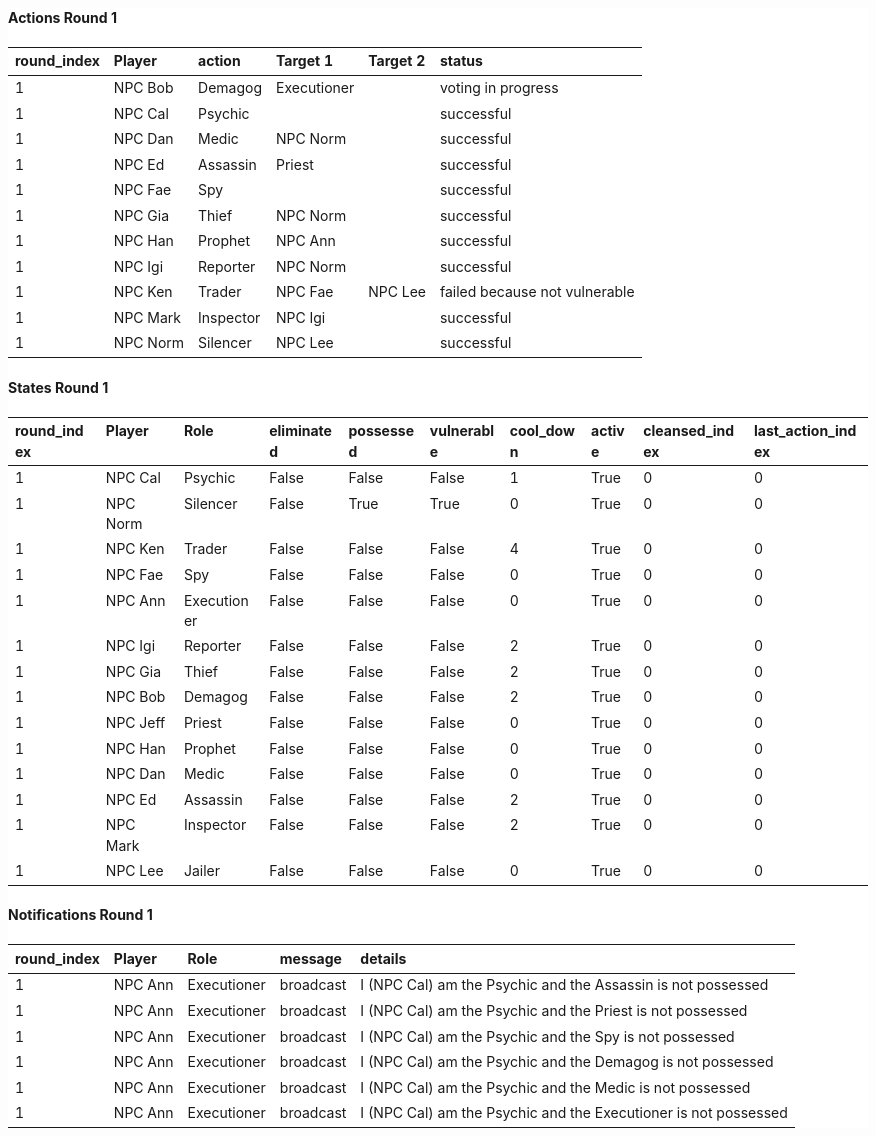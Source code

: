 #### Actions Round 1
| round_index | Player   | action    | Target 1    | Target 2 | status                         |
| :-----------| :--------| :---------| :-----------| :--------| :----------------------------- |
| 1           | NPC Bob  | Demagog   | Executioner |          | voting in progress             |
| 1           | NPC Cal  | Psychic   |             |          | successful                     |
| 1           | NPC Dan  | Medic     | NPC Norm    |          | successful                     |
| 1           | NPC Ed   | Assassin  | Priest      |          | successful                     |
| 1           | NPC Fae  | Spy       |             |          | successful                     |
| 1           | NPC Gia  | Thief     | NPC Norm    |          | successful                     |
| 1           | NPC Han  | Prophet   | NPC Ann     |          | successful                     |
| 1           | NPC Igi  | Reporter  | NPC Norm    |          | successful                     |
| 1           | NPC Ken  | Trader    | NPC Fae     | NPC Lee  | failed because not vulnerable  |
| 1           | NPC Mark | Inspector | NPC Igi     |          | successful                     |
| 1           | NPC Norm | Silencer  | NPC Lee     |          | successful                     |

#### States Round 1
| round_index | Player   | Role        | eliminated | possessed | vulnerable | cool_down | active | cleansed_index | last_action_index  |
| :-----------| :--------| :-----------| :----------| :---------| :----------| :---------| :------| :--------------| :----------------- |
| 1           | NPC Cal  | Psychic     | False      | False     | False      | 1         | True   | 0              | 0                  |
| 1           | NPC Norm | Silencer    | False      | True      | True       | 0         | True   | 0              | 0                  |
| 1           | NPC Ken  | Trader      | False      | False     | False      | 4         | True   | 0              | 0                  |
| 1           | NPC Fae  | Spy         | False      | False     | False      | 0         | True   | 0              | 0                  |
| 1           | NPC Ann  | Executioner | False      | False     | False      | 0         | True   | 0              | 0                  |
| 1           | NPC Igi  | Reporter    | False      | False     | False      | 2         | True   | 0              | 0                  |
| 1           | NPC Gia  | Thief       | False      | False     | False      | 2         | True   | 0              | 0                  |
| 1           | NPC Bob  | Demagog     | False      | False     | False      | 2         | True   | 0              | 0                  |
| 1           | NPC Jeff | Priest      | False      | False     | False      | 0         | True   | 0              | 0                  |
| 1           | NPC Han  | Prophet     | False      | False     | False      | 0         | True   | 0              | 0                  |
| 1           | NPC Dan  | Medic       | False      | False     | False      | 0         | True   | 0              | 0                  |
| 1           | NPC Ed   | Assassin    | False      | False     | False      | 2         | True   | 0              | 0                  |
| 1           | NPC Mark | Inspector   | False      | False     | False      | 2         | True   | 0              | 0                  |
| 1           | NPC Lee  | Jailer      | False      | False     | False      | 0         | True   | 0              | 0                  |

#### Notifications Round 1
| round_index | Player   | Role        | message   | details                                                          |
| :-----------| :--------| :-----------| :---------| :--------------------------------------------------------------- |
| 1           | NPC Ann  | Executioner | broadcast | I (NPC Cal) am the Psychic and the Assassin is not possessed     |
| 1           | NPC Ann  | Executioner | broadcast | I (NPC Cal) am the Psychic and the Priest is not possessed       |
| 1           | NPC Ann  | Executioner | broadcast | I (NPC Cal) am the Psychic and the Spy is not possessed          |
| 1           | NPC Ann  | Executioner | broadcast | I (NPC Cal) am the Psychic and the Demagog is not possessed      |
| 1           | NPC Ann  | Executioner | broadcast | I (NPC Cal) am the Psychic and the Medic is not possessed        |
| 1           | NPC Ann  | Executioner | broadcast | I (NPC Cal) am the Psychic and the Executioner is not possessed  |